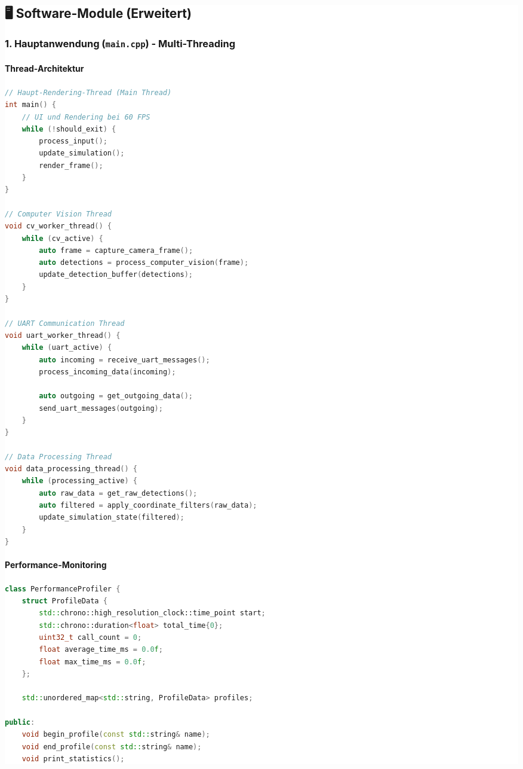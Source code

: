 ## 🖥️ Software-Module (Erweitert)

### 1. Hauptanwendung (`main.cpp`) - Multi-Threading

#### Thread-Architektur
```cpp
// Haupt-Rendering-Thread (Main Thread)
int main() {
    // UI und Rendering bei 60 FPS
    while (!should_exit) {
        process_input();
        update_simulation();
        render_frame();
    }
}

// Computer Vision Thread
void cv_worker_thread() {
    while (cv_active) {
        auto frame = capture_camera_frame();
        auto detections = process_computer_vision(frame);
        update_detection_buffer(detections);
    }
}

// UART Communication Thread  
void uart_worker_thread() {
    while (uart_active) {
        auto incoming = receive_uart_messages();
        process_incoming_data(incoming);
        
        auto outgoing = get_outgoing_data();
        send_uart_messages(outgoing);
    }
}

// Data Processing Thread
void data_processing_thread() {
    while (processing_active) {
        auto raw_data = get_raw_detections();
        auto filtered = apply_coordinate_filters(raw_data);
        update_simulation_state(filtered);
    }
}
```

#### Performance-Monitoring
```cpp
class PerformanceProfiler {
    struct ProfileData {
        std::chrono::high_resolution_clock::time_point start;
        std::chrono::duration<float> total_time{0};
        uint32_t call_count = 0;
        float average_time_ms = 0.0f;
        float max_time_ms = 0.0f;
    };
    
    std::unordered_map<std::string, ProfileData> profiles;
    
public:
    void begin_profile(const std::string& name);
    void end_profile(const std::string& name);
    void print_statistics();
```